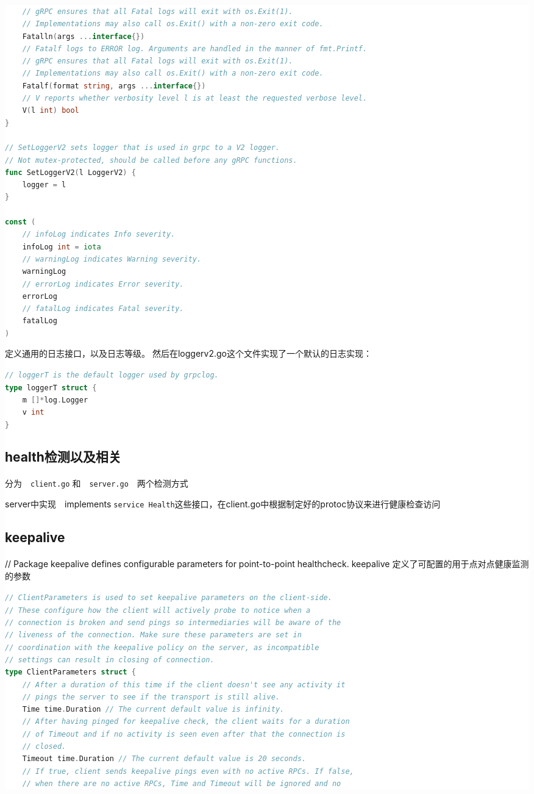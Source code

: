 ```go
	// gRPC ensures that all Fatal logs will exit with os.Exit(1).
	// Implementations may also call os.Exit() with a non-zero exit code.
	Fatalln(args ...interface{})
	// Fatalf logs to ERROR log. Arguments are handled in the manner of fmt.Printf.
	// gRPC ensures that all Fatal logs will exit with os.Exit(1).
	// Implementations may also call os.Exit() with a non-zero exit code.
	Fatalf(format string, args ...interface{})
	// V reports whether verbosity level l is at least the requested verbose level.
	V(l int) bool
}

// SetLoggerV2 sets logger that is used in grpc to a V2 logger.
// Not mutex-protected, should be called before any gRPC functions.
func SetLoggerV2(l LoggerV2) {
	logger = l
}

const (
	// infoLog indicates Info severity.
	infoLog int = iota
	// warningLog indicates Warning severity.
	warningLog
	// errorLog indicates Error severity.
	errorLog
	// fatalLog indicates Fatal severity.
	fatalLog
)
```
定义通用的日志接口，以及日志等级。
然后在loggerv2.go这个文件实现了一个默认的日志实现：
```go
// loggerT is the default logger used by grpclog.
type loggerT struct {
	m []*log.Logger
	v int
}
```
## health检测以及相关

分为　`client.go` 和　`server.go`　两个检测方式

server中实现　implements `service Health`这些接口，在client.go中根据制定好的protoc协议来进行健康检查访问

## keepalive 
// Package keepalive defines configurable parameters for point-to-point healthcheck.
keepalive 定义了可配置的用于点对点健康监测的参数
```go
// ClientParameters is used to set keepalive parameters on the client-side.
// These configure how the client will actively probe to notice when a
// connection is broken and send pings so intermediaries will be aware of the
// liveness of the connection. Make sure these parameters are set in
// coordination with the keepalive policy on the server, as incompatible
// settings can result in closing of connection.
type ClientParameters struct {
	// After a duration of this time if the client doesn't see any activity it
	// pings the server to see if the transport is still alive.
	Time time.Duration // The current default value is infinity.
	// After having pinged for keepalive check, the client waits for a duration
	// of Timeout and if no activity is seen even after that the connection is
	// closed.
	Timeout time.Duration // The current default value is 20 seconds.
	// If true, client sends keepalive pings even with no active RPCs. If false,
	// when there are no active RPCs, Time and Timeout will be ignored and no
```